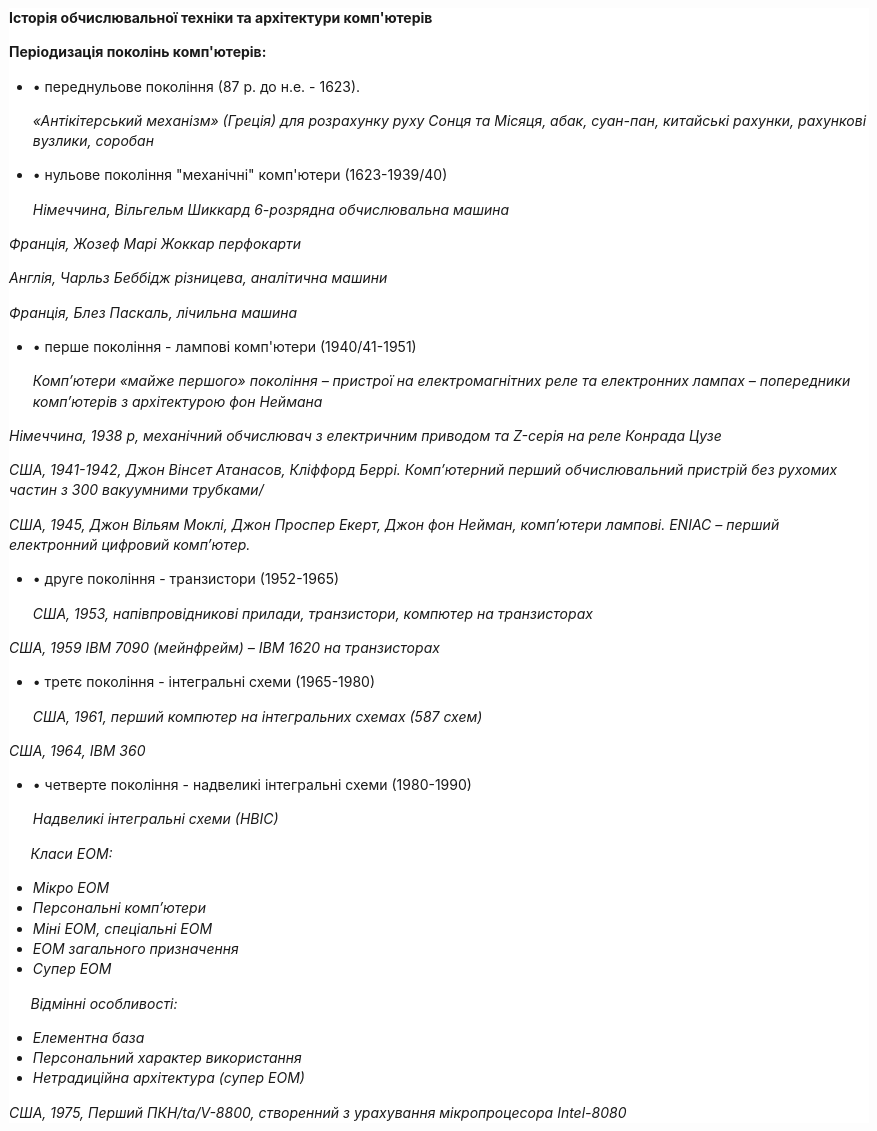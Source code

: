 **Історія обчислювальної техніки та архітектури комп'ютерів**

**Періодизація поколінь комп'ютерів:**

- • переднульове покоління (87 р. до н.е. - 1623). 

  *«Антікітерський механізм» (Греція) для розрахунку руху Сонця та Місяця, абак, суан-пан, китайські рахунки, рахункові вузлики, соробан*

- • нульове покоління  "механічні" комп'ютери (1623-1939/40)

  *Німеччина, Вільгельм Шиккард 6-розрядна обчислювальна машина*

*Франція, Жозеф Марі Жоккар перфокарти*

*Англія, Чарльз Беббідж різницева, аналітична машини*

*Франція, Блез Паскаль, лічильна машина*

- • перше покоління - лампові комп'ютери (1940/41-1951)

  *Комп’ютери «майже першого» покоління – пристрої на електромагнітних реле та електронних лампах – попередники комп’ютерів з архітектурою фон Неймана*

*Німеччина, 1938 р, механічний обчислювач з електричним приводом та Z-серія на реле Конрада Цузе*

*США, 1941-1942, Джон Вінсет Атанасов, Кліффорд Беррі. Комп’ютерний перший обчислювальний пристрій без рухомих частин з 300 вакуумними трубками/*

*США, 1945, Джон Вільям Моклі, Джон Проспер Екерт, Джон фон Нейман, комп’ютери лампові. ENIAC – перший електронний цифровий комп’ютер.* 

- • друге покоління - транзистори (1952-1965)

  *США, 1953, напівпровідникові прилади, транзистори, компютер на транзисторах*

*США, 1959 IBM 7090 (мейнфрейм) – IBM 1620 на транзисторах*

- • третє покоління - інтегральні схеми (1965-1980)

  *США, 1961, перший компютер на інтегральних схемах (587 схем)*

*США, 1964, IBM 360*

- • четверте покоління - надвеликі інтегральні схеми (1980-1990)

  *Надвеликі інтегральні схеми (НВІС)*

`   `*Класи ЕОМ:*

- *Мікро ЕОМ*
- *Персональні комп’ютери*
- *Міні ЕОМ, спеціальні ЕОМ*
- *ЕОМ загального призначення*
- *Супер ЕОМ*

`   `*Відмінні особливості:*

- *Елементна база*
- *Персональний характер використання*
- *Нетрадиційна архітектура (супер ЕОМ)*

*США, 1975, Перший ПКН/ta/V-8800, створенний з урахування мікропроцесора Intel-8080*

